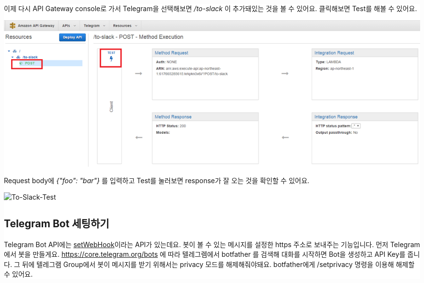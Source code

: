 이제 다시 API Gateway console로 가서 Telegram을 선택해보면 */to-slack* 이 추가돼있는 것을 볼 수 있어요. 클릭해보면 Test를 해볼 수 있어요.

![To-Slack-Added](</images/2016-04-04/to_slack_added.png>)

Request body에 *{"foo": "bar"}* 를 입력하고 Test를 눌러보면 response가 잘 오는 것을 확인할 수 있어요.

![To-Slack-Test](</images/2016-04-04/to_slack_test.png>)

## Telegram Bot 세팅하기
Telegram Bot API에는 [setWebHook](https://core.telegram.org/bots/api#setwebhook)이라는 API가 있는데요. 봇이 볼 수 있는 메시지를 설정한 https 주소로 보내주는 기능입니다. 먼저 Telegram에서 봇을 만들게요. https://core.telegram.org/bots 에 따라 텔레그렘에서 botfather 를 검색해 대화를 시작하면 Bot을 생성하고 API Key를 줍니다. 그 뒤에 텔레그램 Group에서 봇이 메시지를 받기 위해서는 privacy 모드를 해제해줘야돼요. botfather에게 /setprivacy 명령을 이용해 해제할 수 있어요.
